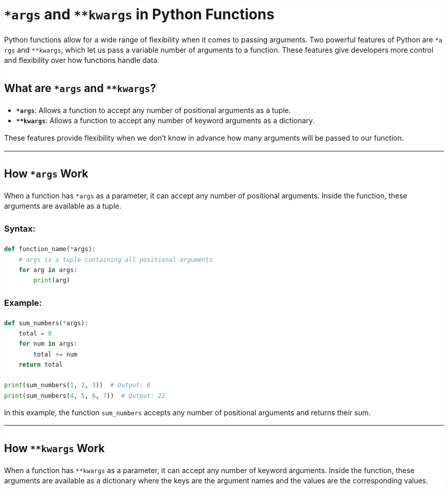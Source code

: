 
# `*args` and `**kwargs` in Python Functions

Python functions allow for a wide range of flexibility when it comes to passing arguments. Two powerful features of Python are `*args` and `**kwargs`, which let us pass a variable number of arguments to a function. These features give developers more control and flexibility over how functions handle data.


## What are `*args` and `**kwargs`?

- **`*args`**: Allows a function to accept any number of positional arguments as a tuple.
- **`**kwargs`**: Allows a function to accept any number of keyword arguments as a dictionary.

These features provide flexibility when we don’t know in advance how many arguments will be passed to our function.

---

## How `*args` Work

When a function has `*args` as a parameter, it can accept any number of positional arguments. Inside the function, these arguments are available as a tuple.

### Syntax:
```python
def function_name(*args):
    # args is a tuple containing all positional arguments
    for arg in args:
        print(arg)
```

### Example:
```python
def sum_numbers(*args):
    total = 0
    for num in args:
        total += num
    return total

print(sum_numbers(1, 2, 3))  # Output: 6
print(sum_numbers(4, 5, 6, 7))  # Output: 22
```

In this example, the function `sum_numbers` accepts any number of positional arguments and returns their sum.

---

## How `**kwargs` Work

When a function has `**kwargs` as a parameter, it can accept any number of keyword arguments. Inside the function, these arguments are available as a dictionary where the keys are the argument names and the values are the corresponding values.
